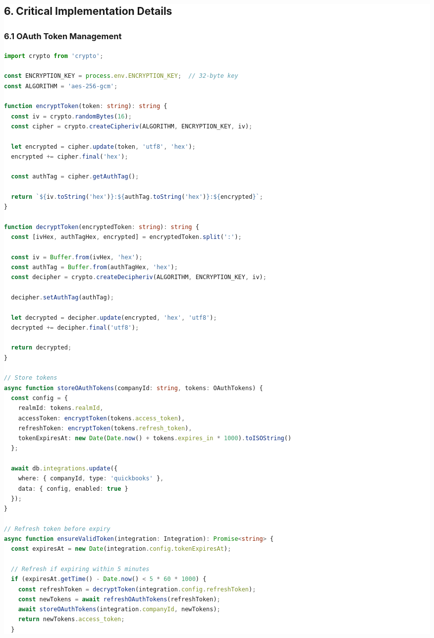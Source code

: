 ## 6. Critical Implementation Details

### 6.1 OAuth Token Management

```typescript
import crypto from 'crypto';

const ENCRYPTION_KEY = process.env.ENCRYPTION_KEY;  // 32-byte key
const ALGORITHM = 'aes-256-gcm';

function encryptToken(token: string): string {
  const iv = crypto.randomBytes(16);
  const cipher = crypto.createCipheriv(ALGORITHM, ENCRYPTION_KEY, iv);

  let encrypted = cipher.update(token, 'utf8', 'hex');
  encrypted += cipher.final('hex');

  const authTag = cipher.getAuthTag();

  return `${iv.toString('hex')}:${authTag.toString('hex')}:${encrypted}`;
}

function decryptToken(encryptedToken: string): string {
  const [ivHex, authTagHex, encrypted] = encryptedToken.split(':');

  const iv = Buffer.from(ivHex, 'hex');
  const authTag = Buffer.from(authTagHex, 'hex');
  const decipher = crypto.createDecipheriv(ALGORITHM, ENCRYPTION_KEY, iv);

  decipher.setAuthTag(authTag);

  let decrypted = decipher.update(encrypted, 'hex', 'utf8');
  decrypted += decipher.final('utf8');

  return decrypted;
}

// Store tokens
async function storeOAuthTokens(companyId: string, tokens: OAuthTokens) {
  const config = {
    realmId: tokens.realmId,
    accessToken: encryptToken(tokens.access_token),
    refreshToken: encryptToken(tokens.refresh_token),
    tokenExpiresAt: new Date(Date.now() + tokens.expires_in * 1000).toISOString()
  };

  await db.integrations.update({
    where: { companyId, type: 'quickbooks' },
    data: { config, enabled: true }
  });
}

// Refresh token before expiry
async function ensureValidToken(integration: Integration): Promise<string> {
  const expiresAt = new Date(integration.config.tokenExpiresAt);

  // Refresh if expiring within 5 minutes
  if (expiresAt.getTime() - Date.now() < 5 * 60 * 1000) {
    const refreshToken = decryptToken(integration.config.refreshToken);
    const newTokens = await refreshOAuthTokens(refreshToken);
    await storeOAuthTokens(integration.companyId, newTokens);
    return newTokens.access_token;
  }
```